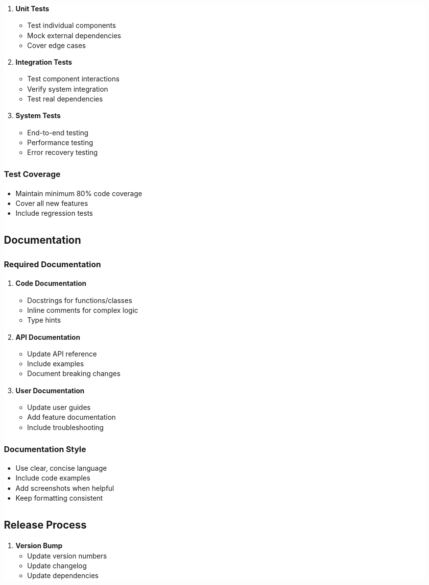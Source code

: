 1. **Unit Tests**
   - Test individual components
   - Mock external dependencies
   - Cover edge cases

2. **Integration Tests**
   - Test component interactions
   - Verify system integration
   - Test real dependencies

3. **System Tests**
   - End-to-end testing
   - Performance testing
   - Error recovery testing

### Test Coverage

- Maintain minimum 80% code coverage
- Cover all new features
- Include regression tests

## Documentation

### Required Documentation

1. **Code Documentation**
   - Docstrings for functions/classes
   - Inline comments for complex logic
   - Type hints

2. **API Documentation**
   - Update API reference
   - Include examples
   - Document breaking changes

3. **User Documentation**
   - Update user guides
   - Add feature documentation
   - Include troubleshooting

### Documentation Style

- Use clear, concise language
- Include code examples
- Add screenshots when helpful
- Keep formatting consistent

## Release Process

1. **Version Bump**
   - Update version numbers
   - Update changelog
   - Update dependencies
